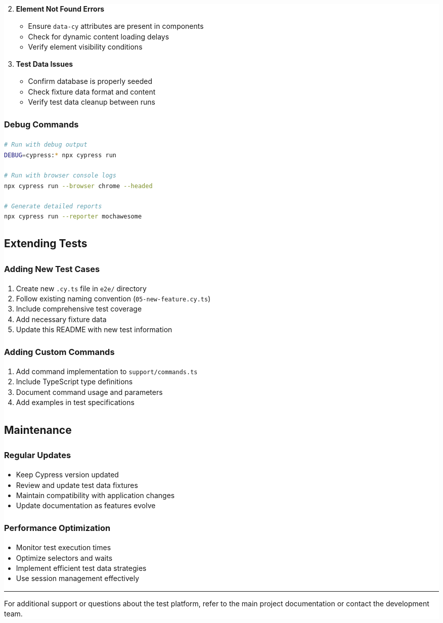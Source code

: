 2. **Element Not Found Errors**
   - Ensure `data-cy` attributes are present in components
   - Check for dynamic content loading delays
   - Verify element visibility conditions

3. **Test Data Issues**
   - Confirm database is properly seeded
   - Check fixture data format and content
   - Verify test data cleanup between runs

### Debug Commands

```bash
# Run with debug output
DEBUG=cypress:* npx cypress run

# Run with browser console logs
npx cypress run --browser chrome --headed

# Generate detailed reports
npx cypress run --reporter mochawesome
```

## Extending Tests

### Adding New Test Cases
1. Create new `.cy.ts` file in `e2e/` directory
2. Follow existing naming convention (`05-new-feature.cy.ts`)
3. Include comprehensive test coverage
4. Add necessary fixture data
5. Update this README with new test information

### Adding Custom Commands
1. Add command implementation to `support/commands.ts`
2. Include TypeScript type definitions
3. Document command usage and parameters
4. Add examples in test specifications

## Maintenance

### Regular Updates
- Keep Cypress version updated
- Review and update test data fixtures
- Maintain compatibility with application changes
- Update documentation as features evolve

### Performance Optimization
- Monitor test execution times
- Optimize selectors and waits
- Implement efficient test data strategies
- Use session management effectively

---

For additional support or questions about the test platform, refer to the main project documentation or contact the development team.
